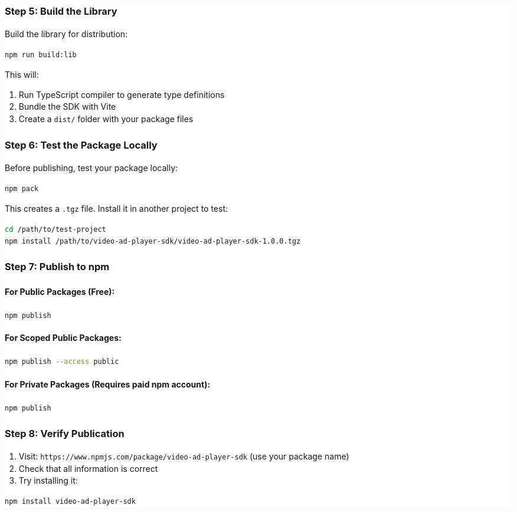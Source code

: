 ### Step 5: Build the Library

Build the library for distribution:

```bash
npm run build:lib
```

This will:
1. Run TypeScript compiler to generate type definitions
2. Bundle the SDK with Vite
3. Create a `dist/` folder with your package files

### Step 6: Test the Package Locally

Before publishing, test your package locally:

```bash
npm pack
```

This creates a `.tgz` file. Install it in another project to test:

```bash
cd /path/to/test-project
npm install /path/to/video-ad-player-sdk/video-ad-player-sdk-1.0.0.tgz
```

### Step 7: Publish to npm

#### For Public Packages (Free):

```bash
npm publish
```

#### For Scoped Public Packages:

```bash
npm publish --access public
```

#### For Private Packages (Requires paid npm account):

```bash
npm publish
```

### Step 8: Verify Publication

1. Visit: `https://www.npmjs.com/package/video-ad-player-sdk` (use your package name)
2. Check that all information is correct
3. Try installing it:

```bash
npm install video-ad-player-sdk
```
